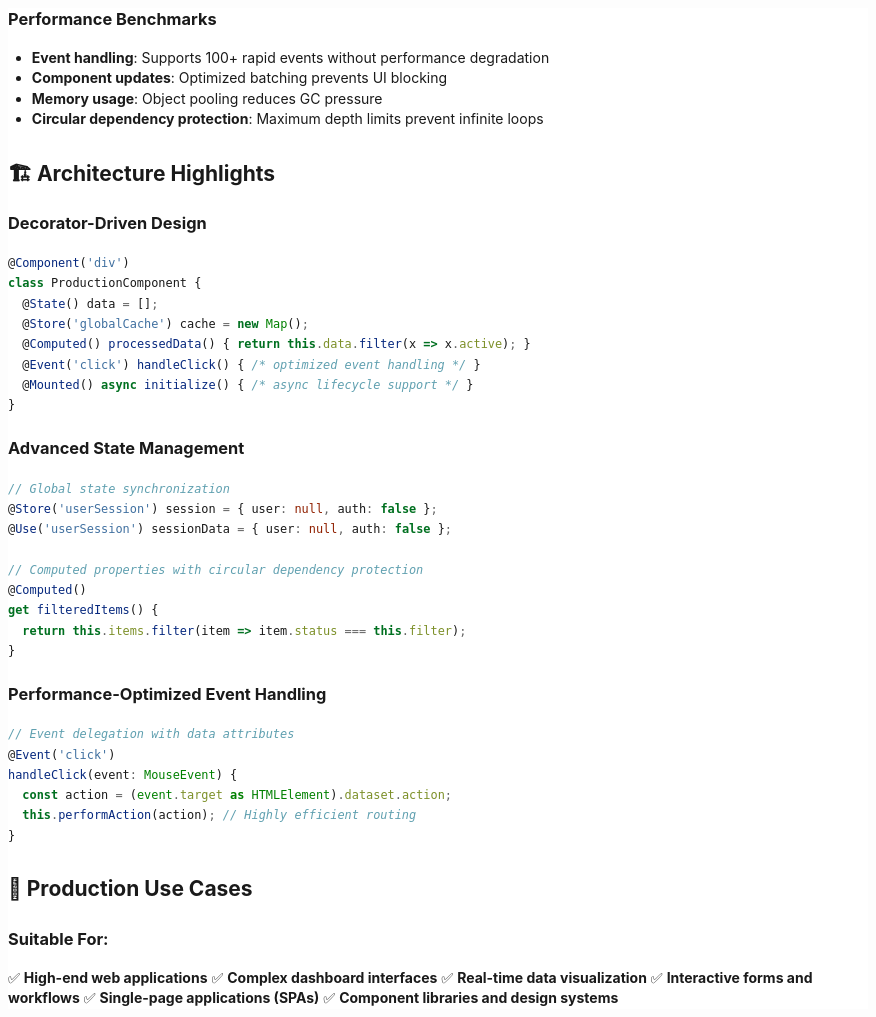 ### Performance Benchmarks
- **Event handling**: Supports 100+ rapid events without performance degradation
- **Component updates**: Optimized batching prevents UI blocking
- **Memory usage**: Object pooling reduces GC pressure
- **Circular dependency protection**: Maximum depth limits prevent infinite loops

## 🏗️ Architecture Highlights

### Decorator-Driven Design
```typescript
@Component('div')
class ProductionComponent {
  @State() data = [];
  @Store('globalCache') cache = new Map();
  @Computed() processedData() { return this.data.filter(x => x.active); }
  @Event('click') handleClick() { /* optimized event handling */ }
  @Mounted() async initialize() { /* async lifecycle support */ }
}
```

### Advanced State Management
```typescript
// Global state synchronization
@Store('userSession') session = { user: null, auth: false };
@Use('userSession') sessionData = { user: null, auth: false };

// Computed properties with circular dependency protection
@Computed() 
get filteredItems() {
  return this.items.filter(item => item.status === this.filter);
}
```

### Performance-Optimized Event Handling
```typescript
// Event delegation with data attributes
@Event('click')
handleClick(event: MouseEvent) {
  const action = (event.target as HTMLElement).dataset.action;
  this.performAction(action); // Highly efficient routing
}
```

## 🎯 Production Use Cases

### Suitable For:
✅ **High-end web applications**
✅ **Complex dashboard interfaces** 
✅ **Real-time data visualization**
✅ **Interactive forms and workflows**
✅ **Single-page applications (SPAs)**
✅ **Component libraries and design systems**
